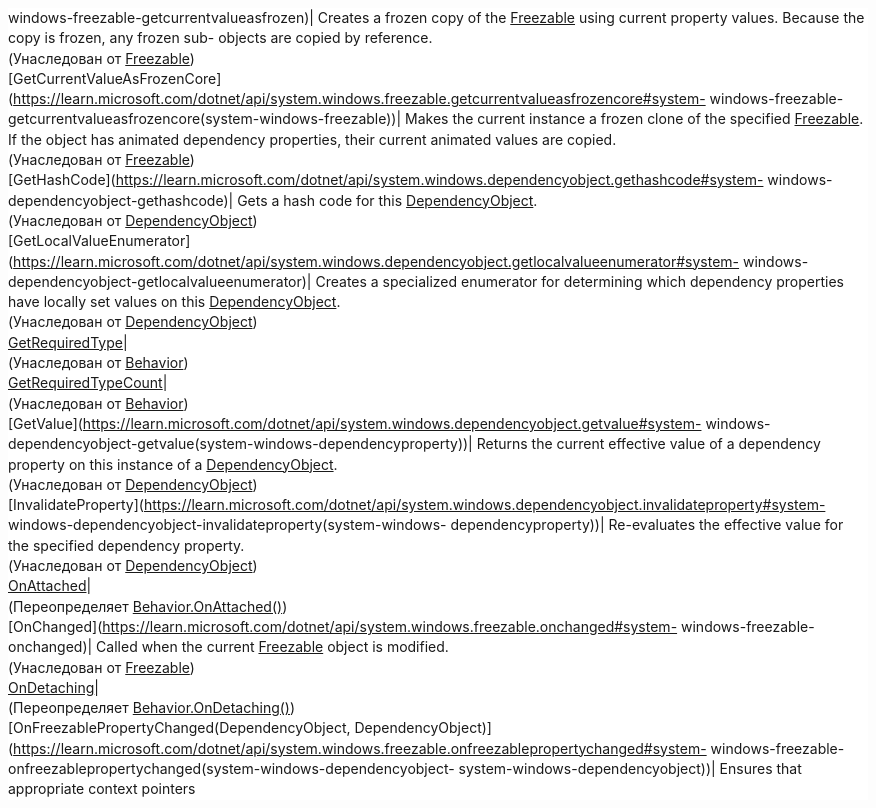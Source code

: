 windows-freezable-getcurrentvalueasfrozen)| Creates a frozen copy of the
[Freezable](https://learn.microsoft.com/dotnet/api/system.windows.freezable)
using current property values. Because the copy is frozen, any frozen sub-
objects are copied by reference.  
(Унаследован от
[Freezable](https://learn.microsoft.com/dotnet/api/system.windows.freezable))  
[GetCurrentValueAsFrozenCore](https://learn.microsoft.com/dotnet/api/system.windows.freezable.getcurrentvalueasfrozencore#system-
windows-freezable-getcurrentvalueasfrozencore\(system-windows-freezable\))|
Makes the current instance a frozen clone of the specified
[Freezable](https://learn.microsoft.com/dotnet/api/system.windows.freezable).
If the object has animated dependency properties, their current animated
values are copied.  
(Унаследован от
[Freezable](https://learn.microsoft.com/dotnet/api/system.windows.freezable))  
[GetHashCode](https://learn.microsoft.com/dotnet/api/system.windows.dependencyobject.gethashcode#system-
windows-dependencyobject-gethashcode)| Gets a hash code for this
[DependencyObject](https://learn.microsoft.com/dotnet/api/system.windows.dependencyobject).  
(Унаследован от
[DependencyObject](https://learn.microsoft.com/dotnet/api/system.windows.dependencyobject))  
[GetLocalValueEnumerator](https://learn.microsoft.com/dotnet/api/system.windows.dependencyobject.getlocalvalueenumerator#system-
windows-dependencyobject-getlocalvalueenumerator)| Creates a specialized
enumerator for determining which dependency properties have locally set values
on this
[DependencyObject](https://learn.microsoft.com/dotnet/api/system.windows.dependencyobject).  
(Унаследован от
[DependencyObject](https://learn.microsoft.com/dotnet/api/system.windows.dependencyobject))  
[GetRequiredType](M_Tessa_UI_Behaviors_Behavior_1_GetRequiredType.htm)|  
(Унаследован от [Behavior<T>](T_Tessa_UI_Behaviors_Behavior_1.htm))  
[GetRequiredTypeCount](M_Tessa_UI_Behaviors_Behavior_1_GetRequiredTypeCount.htm)|  
(Унаследован от [Behavior<T>](T_Tessa_UI_Behaviors_Behavior_1.htm))  
[GetValue](https://learn.microsoft.com/dotnet/api/system.windows.dependencyobject.getvalue#system-
windows-dependencyobject-getvalue\(system-windows-dependencyproperty\))|
Returns the current effective value of a dependency property on this instance
of a
[DependencyObject](https://learn.microsoft.com/dotnet/api/system.windows.dependencyobject).  
(Унаследован от
[DependencyObject](https://learn.microsoft.com/dotnet/api/system.windows.dependencyobject))  
[InvalidateProperty](https://learn.microsoft.com/dotnet/api/system.windows.dependencyobject.invalidateproperty#system-
windows-dependencyobject-invalidateproperty\(system-windows-
dependencyproperty\))| Re-evaluates the effective value for the specified
dependency property.  
(Унаследован от
[DependencyObject](https://learn.microsoft.com/dotnet/api/system.windows.dependencyobject))  
[OnAttached](M_Tessa_UI_Behaviors_WindowDragMove_OnAttached.htm)|  
(Переопределяет
[Behavior.OnAttached()](M_Tessa_UI_Behaviors_Behavior_OnAttached.htm))  
[OnChanged](https://learn.microsoft.com/dotnet/api/system.windows.freezable.onchanged#system-
windows-freezable-onchanged)| Called when the current
[Freezable](https://learn.microsoft.com/dotnet/api/system.windows.freezable)
object is modified.  
(Унаследован от
[Freezable](https://learn.microsoft.com/dotnet/api/system.windows.freezable))  
[OnDetaching](M_Tessa_UI_Behaviors_WindowDragMove_OnDetaching.htm)|  
(Переопределяет
[Behavior.OnDetaching()](M_Tessa_UI_Behaviors_Behavior_OnDetaching.htm))  
[OnFreezablePropertyChanged(DependencyObject,
DependencyObject)](https://learn.microsoft.com/dotnet/api/system.windows.freezable.onfreezablepropertychanged#system-
windows-freezable-onfreezablepropertychanged\(system-windows-dependencyobject-
system-windows-dependencyobject\))| Ensures that appropriate context pointers